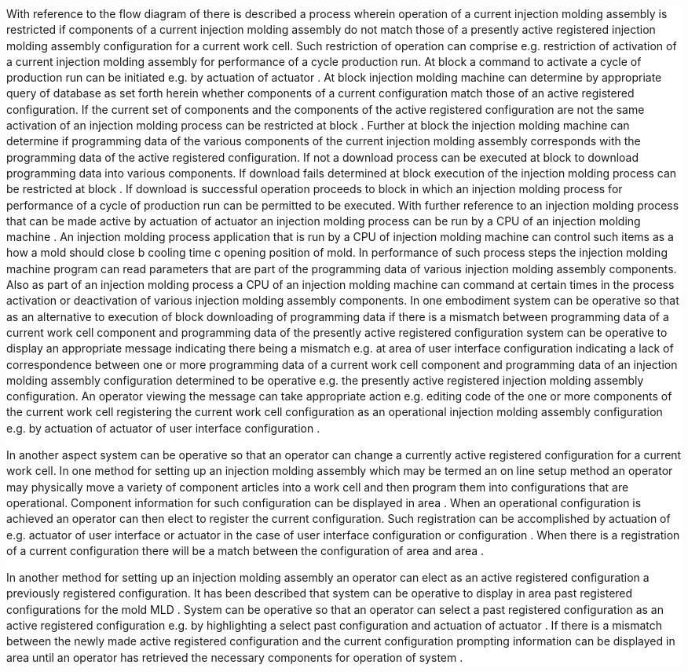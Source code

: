 With reference to the flow diagram of there is described a process wherein operation of a current injection molding assembly is restricted if components of a current injection molding assembly do not match those of a presently active registered injection molding assembly configuration for a current work cell. Such restriction of operation can comprise e.g. restriction of activation of a current injection molding assembly for performance of a cycle production run. At block a command to activate a cycle of production run can be initiated e.g. by actuation of actuator . At block injection molding machine can determine by appropriate query of database as set forth herein whether components of a current configuration match those of an active registered configuration. If the current set of components and the components of the active registered configuration are not the same activation of an injection molding process can be restricted at block . Further at block the injection molding machine can determine if programming data of the various components of the current injection molding assembly corresponds with the programming data of the active registered configuration. If not a download process can be executed at block to download programming data into various components. If download fails determined at block execution of the injection molding process can be restricted at block . If download is successful operation proceeds to block in which an injection molding process for performance of a cycle of production run can be permitted to be executed. With further reference to an injection molding process that can be made active by actuation of actuator an injection molding process can be run by a CPU of an injection molding machine . An injection molding process application that is run by a CPU of injection molding machine can control such items as a how a mold should close b cooling time c opening position of mold. In performance of such process steps the injection molding machine program can read parameters that are part of the programming data of various injection molding assembly components. Also as part of an injection molding process a CPU of an injection molding machine can command at certain times in the process activation or deactivation of various injection molding assembly components. In one embodiment system can be operative so that as an alternative to execution of block downloading of programming data if there is a mismatch between programming data of a current work cell component and programming data of the presently active registered configuration system can be operative to display an appropriate message indicating there being a mismatch e.g. at area of user interface configuration indicating a lack of correspondence between one or more programming data of a current work cell component and programming data of an injection molding assembly configuration determined to be operative e.g. the presently active registered injection molding assembly configuration. An operator viewing the message can take appropriate action e.g. editing code of the one or more components of the current work cell registering the current work cell configuration as an operational injection molding assembly configuration e.g. by actuation of actuator of user interface configuration .

In another aspect system can be operative so that an operator can change a currently active registered configuration for a current work cell. In one method for setting up an injection molding assembly which may be termed an on line setup method an operator may physically move a variety of component articles into a work cell and then program them into configurations that are operational. Component information for such configuration can be displayed in area . When an operational configuration is achieved an operator can then elect to register the current configuration. Such registration can be accomplished by actuation of e.g. actuator of user interface or actuator in the case of user interface configuration or configuration . When there is a registration of a current configuration there will be a match between the configuration of area and area .

In another method for setting up an injection molding assembly an operator can elect as an active registered configuration a previously registered configuration. It has been described that system can be operative to display in area past registered configurations for the mold MLD . System can be operative so that an operator can select a past registered configuration as an active registered configuration e.g. by highlighting a select past configuration and actuation of actuator . If there is a mismatch between the newly made active registered configuration and the current configuration prompting information can be displayed in area until an operator has retrieved the necessary components for operation of system .

